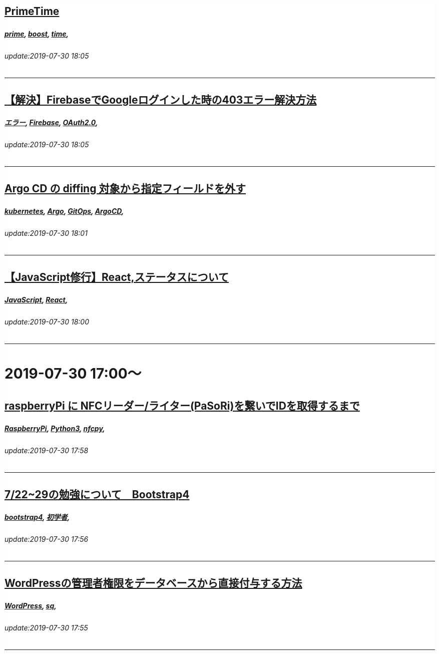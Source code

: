 ## [PrimeTime](https://qiita.com/PrimeBoost12/items/cd3568728b97ebd6e828)
##### [prime](https://qiita.com/tags/prime), [boost](https://qiita.com/tags/boost), [time](https://qiita.com/tags/time), 
###### update:2019-07-30 18:05
---
## [【解決】FirebaseでGoogleログインした時の403エラー解決方法](https://qiita.com/ei8/items/06533711cc548eca4893)
##### [エラー](https://qiita.com/tags/エラー), [Firebase](https://qiita.com/tags/Firebase), [OAuth2.0](https://qiita.com/tags/OAuth2.0), 
###### update:2019-07-30 18:05
---
## [Argo CD の diffing 対象から指定フィールドを外す](https://qiita.com/dulltz/items/357a481fa8db51d77ad4)
##### [kubernetes](https://qiita.com/tags/kubernetes), [Argo](https://qiita.com/tags/Argo), [GitOps](https://qiita.com/tags/GitOps), [ArgoCD](https://qiita.com/tags/ArgoCD), 
###### update:2019-07-30 18:01
---
## [【JavaScript修行】React,ステータスについて](https://qiita.com/irico/items/65f87de3b1cac311b101)
##### [JavaScript](https://qiita.com/tags/JavaScript), [React](https://qiita.com/tags/React), 
###### update:2019-07-30 18:00
---




# 2019-07-30 17:00～
## [raspberryPi に NFCリーダー/ライター(PaSoRi)を繋いでIDを取得するまで](https://qiita.com/irutack/items/61a783eb9d5c78d5a3f6)
##### [RaspberryPi](https://qiita.com/tags/RaspberryPi), [Python3](https://qiita.com/tags/Python3), [nfcpy](https://qiita.com/tags/nfcpy), 
###### update:2019-07-30 17:58
---
## [7/22~29の勉強について　Bootstrap4](https://qiita.com/shib-nats/items/cd643983d7199b95398d)
##### [bootstrap4](https://qiita.com/tags/bootstrap4), [初学者](https://qiita.com/tags/初学者), 
###### update:2019-07-30 17:56
---
## [WordPressの管理者権限をデータベースから直接付与する方法](https://qiita.com/yusukeito58/items/7188c79e291734037d3a)
##### [WordPress](https://qiita.com/tags/WordPress), [sq](https://qiita.com/tags/sq), 
###### update:2019-07-30 17:55
---